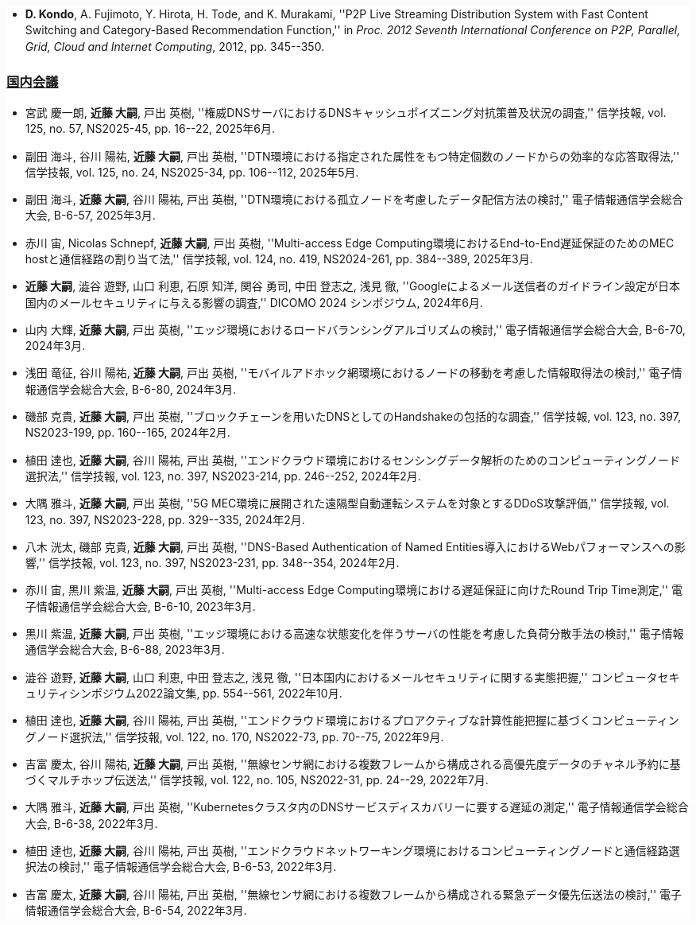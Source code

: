* **D. Kondo**, A. Fujimoto, Y. Hirota, H. Tode, and K. Murakami, ''P2P Live Streaming Distribution System with Fast Content Switching and Category-Based Recommendation Function,'' in *Proc. 2012 Seventh International Conference on P2P, Parallel, Grid, Cloud and Internet Computing*, 2012, pp. 345--350.

### <u>国内会議</u>
* 宮武 慶一朗, **近藤 大嗣**, 戸出 英樹, ''権威DNSサーバにおけるDNSキャッシュポイズニング対抗策普及状況の調査,'' 信学技報, vol. 125, no. 57, NS2025-45, pp. 16--22, 2025年6月.

* 副田 海斗, 谷川 陽祐, **近藤 大嗣**, 戸出 英樹, ''DTN環境における指定された属性をもつ特定個数のノードからの効率的な応答取得法,'' 信学技報, vol. 125, no. 24, NS2025-34, pp. 106--112, 2025年5月.

* 副田 海斗, **近藤 大嗣**, 谷川 陽祐, 戸出 英樹, ''DTN環境における孤立ノードを考慮したデータ配信方法の検討,'' 電子情報通信学会総合大会, B-6-57, 2025年3月.

* 赤川 宙, Nicolas Schnepf, **近藤 大嗣**, 戸出 英樹, ''Multi-access Edge Computing環境におけるEnd-to-End遅延保証のためのMEC hostと通信経路の割り当て法,'' 信学技報, vol. 124, no. 419, NS2024-261, pp. 384--389, 2025年3月.

* **近藤 大嗣**, 澁谷 遊野, 山口 利恵, 石原 知洋, 関谷 勇司, 中田 登志之, 浅見 徹, ''Googleによるメール送信者のガイドライン設定が日本国内のメールセキュリティに与える影響の調査,'' DICOMO 2024 シンポジウム, 2024年6月.

* 山内 大輝, **近藤 大嗣**, 戸出 英樹, ''エッジ環境におけるロードバランシングアルゴリズムの検討,'' 電子情報通信学会総合大会, B-6-70, 2024年3月.

* 浅田 竜征, 谷川 陽祐, **近藤 大嗣**, 戸出 英樹, ''モバイルアドホック網環境におけるノードの移動を考慮した情報取得法の検討,'' 電子情報通信学会総合大会, B-6-80, 2024年3月.

* 磯部 克貴, **近藤 大嗣**, 戸出 英樹, ''ブロックチェーンを用いたDNSとしてのHandshakeの包括的な調査,'' 信学技報, vol. 123, no. 397, NS2023-199, pp. 160--165, 2024年2月.

* 植田 達也, **近藤 大嗣**, 谷川 陽祐, 戸出 英樹, ''エンドクラウド環境におけるセンシングデータ解析のためのコンピューティングノード選択法,'' 信学技報, vol. 123, no. 397, NS2023-214, pp. 246--252, 2024年2月.

* 大隅 雅斗, **近藤 大嗣**, 戸出 英樹, ''5G MEC環境に展開された遠隔型自動運転システムを対象とするDDoS攻撃評価,'' 信学技報, vol. 123, no. 397, NS2023-228, pp. 329--335, 2024年2月.

* 八木 洸太, 磯部 克貴, **近藤 大嗣**, 戸出 英樹, ''DNS-Based Authentication of Named Entities導入におけるWebパフォーマンスへの影響,'' 信学技報, vol. 123, no. 397, NS2023-231, pp. 348--354, 2024年2月.

* 赤川 宙, 黒川 紫温, **近藤 大嗣**, 戸出 英樹, ''Multi-access Edge Computing環境における遅延保証に向けたRound Trip Time測定,'' 電子情報通信学会総合大会, B-6-10, 2023年3月.

* 黒川 紫温, **近藤 大嗣**, 戸出 英樹, ''エッジ環境における高速な状態変化を伴うサーバの性能を考慮した負荷分散手法の検討,'' 電子情報通信学会総合大会, B-6-88, 2023年3月.

* 澁谷 遊野, **近藤 大嗣**, 山口 利恵, 中田 登志之, 浅見 徹, ''日本国内におけるメールセキュリティに関する実態把握,'' コンピュータセキュリティシンポジウム2022論文集, pp. 554--561, 2022年10月.

* 植田 達也, **近藤 大嗣**, 谷川 陽祐, 戸出 英樹, ''エンドクラウド環境におけるプロアクティブな計算性能把握に基づくコンピューティングノード選択法,'' 信学技報, vol. 122, no. 170, NS2022-73, pp. 70--75, 2022年9月.

* 吉富 慶太, 谷川 陽祐, **近藤 大嗣**, 戸出 英樹, ''無線センサ網における複数フレームから構成される高優先度データのチャネル予約に基づくマルチホップ伝送法,'' 信学技報, vol. 122, no. 105, NS2022-31, pp. 24--29, 2022年7月.

* 大隅 雅斗, **近藤 大嗣**, 戸出 英樹, ''Kubernetesクラスタ内のDNSサービスディスカバリーに要する遅延の測定,'' 電子情報通信学会総合大会, B-6-38, 2022年3月.

* 植田 達也, **近藤 大嗣**, 谷川 陽祐, 戸出 英樹, ''エンドクラウドネットワーキング環境におけるコンピューティングノードと通信経路選択法の検討,'' 電子情報通信学会総合大会, B-6-53, 2022年3月.

* 吉富 慶太, **近藤 大嗣**, 谷川 陽祐, 戸出 英樹, ''無線センサ網における複数フレームから構成される緊急データ優先伝送法の検討,'' 電子情報通信学会総合大会, B-6-54, 2022年3月.
